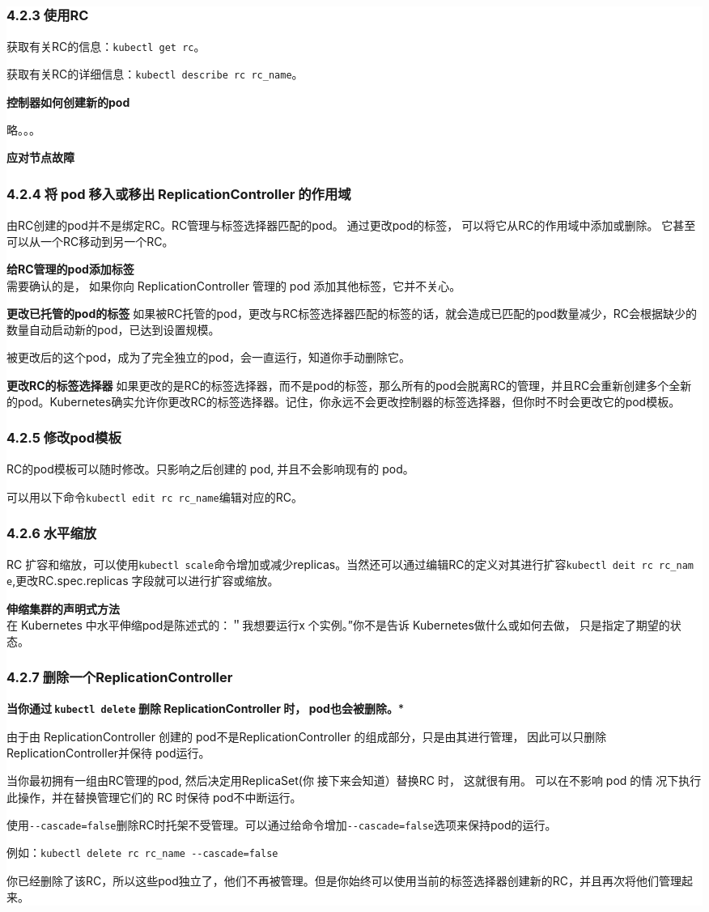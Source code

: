 
### 4.2.3 使用RC

获取有关RC的信息：`kubectl get rc`。  

获取有关RC的详细信息：`kubectl describe rc rc_name`。

**控制器如何创建新的pod**  

略。。。

**应对节点故障**  

### 4.2.4 将 pod 移入或移出 ReplicationController 的作用域

由RC创建的pod并不是绑定RC。RC管理与标签选择器匹配的pod。 通过更改pod的标签， 可以将它从RC的作用域中添加或删除。 它甚至可以从一个RC移动到另一个RC。

**给RC管理的pod添加标签**  
需要确认的是， 如果你向 ReplicationController 管理的 pod 添加其他标签，它并不关心。

**更改已托管的pod的标签**
如果被RC托管的pod，更改与RC标签选择器匹配的标签的话，就会造成已匹配的pod数量减少，RC会根据缺少的数量自动启动新的pod，已达到设置规模。  

被更改后的这个pod，成为了完全独立的pod，会一直运行，知道你手动删除它。  

**更改RC的标签选择器**
如果更改的是RC的标签选择器，而不是pod的标签，那么所有的pod会脱离RC的管理，并且RC会重新创建多个全新的pod。Kubernetes确实允许你更改RC的标签选择器。记住，你永远不会更改控制器的标签选择器，但你时不时会更改它的pod模板。  

### 4.2.5 修改pod模板
RC的pod模板可以随时修改。只影响之后创建的 pod, 并且不会影响现有的 pod。


可以用以下命令`kubectl edit rc rc_name`编辑对应的RC。

### 4.2.6 水平缩放

RC 扩容和缩放，可以使用`kubectl scale`命令增加或减少replicas。当然还可以通过编辑RC的定义对其进行扩容`kubectl deit rc rc_name`,更改RC.spec.replicas 字段就可以进行扩容或缩放。  

**伸缩集群的声明式方法**  
在 Kubernetes 中水平伸缩pod是陈述式的：＂我想要运行x 个实例。”你不是告诉 Kubernetes做什么或如何去做， 只是指定了期望的状态。

### 4.2.7 删除一个ReplicationController
**当你通过 `kubectl delete` 删除 ReplicationController 时， pod也会被删除。***

由于由 ReplicationController 创建的 pod不是ReplicationController 的组成部分，只是由其进行管理， 因此可以只删除ReplicationController并保待 pod运行。

当你最初拥有一组由RC管理的pod, 然后决定用ReplicaSet(你
接下来会知道）替换RC 时， 这就很有用。 可以在不影响 pod 的情
况下执行此操作，并在替换管理它们的 RC 时保待 pod不中断运行。  

使用`--cascade=false`删除RC时托架不受管理。可以通过给命令增加`--cascade=false`选项来保持pod的运行。

例如：`kubectl delete rc rc_name --cascade=false`

你已经删除了该RC，所以这些pod独立了，他们不再被管理。但是你始终可以使用当前的标签选择器创建新的RC，并且再次将他们管理起来。

